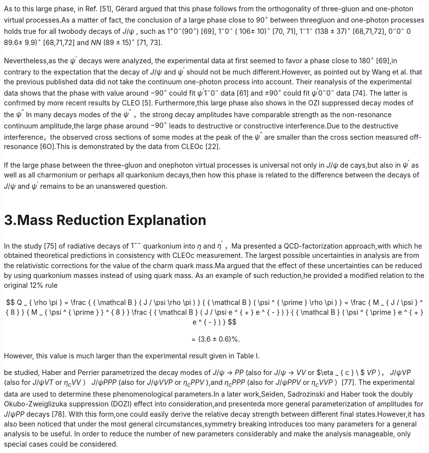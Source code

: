 As to this large phase, in Ref. [51], Gérard argued that this phase follows from the orthogonality of three-gluon and one-photon virtual processes.As a matter of fact, the conclusion of a large phase close to $9 0 ^ { \circ }$ between threegluon and one-photon processes holds true for all twobody decays of $J / \psi$ , such as $1 ^ { + } 0 ^ { - } ( 9 0 ^ { \circ } )$ [69], $1 ^ { - } 0 ^ { - }$ ( $1 0 6 \pm$ $1 0 ) ^ { \circ }$ [70, 71], $1 ^ { - } 1 ^ { - }$ $( 1 3 8 \pm 3 7 ) ^ { \circ }$ [68,71,72], $0 ^ { - } 0 ^ { - }$ 0 $8 9 . 6 \pm$ $9 . 9 ) ^ { \circ }$ [68,71,72] and $N N$ $( 8 9 \pm 1 5 ) ^ { \circ }$ [71, 73].

Nevertheless,as the $\psi ^ { \prime }$ decays were analyzed, the experimental data at first seemed to favor a phase close to $1 8 0 ^ { \circ }$ [69],in contrary to the expectation that the decay of $J / \psi$ and $\psi ^ { \prime }$ should not be much different.However, as pointed out by Wang et al. that the previous published data did not take the continuum one-photon process into account. Their reanalysis of the experimental data shows that the phase with value around $- 9 0 ^ { \circ }$ could fit $\psi ^ { \prime }  1 ^ { - } 0 ^ { - }$ data [61] and $\pm 9 0 ^ { \circ }$ could fit $\psi ^ { \prime }  0 ^ { - } 0 ^ { - }$ data [74]. The latter is confrmed by more recent results by CLEO [5]. Furthermore,this large phase also shows in the OZI suppressed decay modes of the $\psi ^ { \prime \prime }$ In many decays modes of the $\psi ^ { \prime \prime }$ ，the strong decay amplitudes have comparable strength as the non-resonance continuum amplitude,the large phase around $- 9 0 ^ { \circ }$ leads to destructive or constructive interference.Due to the destructive interference，the observed cross sections of some modes at the peak of the $\psi ^ { \prime \prime }$ are smaller than the cross section measured off-resonance [6O].This is demonstrated by the data from CLEOc [22].

If the large phase between the three-gluon and onephoton virtual processes is universal not only in $J / \psi$ de cays,but also in $\psi ^ { \prime }$ as well as all charmonium or perhaps all quarkonium decays,then how this phase is related to the difference between the decays of $J / \psi$ and $\psi ^ { \prime }$ remains to be an unanswered question.

# 3.Mass Reduction Explanation

In the study [75] of radiative decays of $1 ^ { -- }$ quarkonium into $\eta$ and $\eta ^ { \prime }$ ，Ma presented a QCD-factorization approach,with which he obtained theoretical predictions in consistency with CLEOc measurement. The largest possible uncertainties in analysis are from the relativistic corrections for the value of the charm quark mass.Ma argued that the effect of these uncertainties can be reduced by using quarkonium masses instead of using quark mass. As an example of such reduction,he provided a modified relation to the original $1 2 \%$ rule

$$
Q _ { \rho \pi } = \frac { { \mathcal B } ( J / \psi  \rho \pi ) } { { \mathcal B } ( \psi ^ { \prime }  \rho \pi ) } = \frac { M _ { J / \psi } ^ { 8 } } { M _ { \psi ^ { \prime } } ^ { 8 } } \frac { { \mathcal B } ( J / \psi  e ^ { + } e ^ { - } ) } { { \mathcal B } ( \psi ^ { \prime }  e ^ { + } e ^ { - } ) }
$$

$$
= ( 3 . 6 \pm 0 . 6 ) \% .
$$

However, this value is much larger than the experimental result given in Table I.

be studied, Haber and Perrier parametrized the decay modes of $J / \psi \ \to \ P P$ (also for $J / \psi \ \to \ V V$ or $\eta _ { c } \ $ $V P$ ）， $J / \psi  V P$ (also for $J / \psi  V T$ or $\eta _ { c }  V V$ ） $J / \psi  P P P$ (also for $J / \psi  V V P$ or $\eta _ { c }  P P V$ ),and $\eta _ { c }  P P P$ (also for $J / \psi  P P V$ or $\eta _ { c }  V V P$ ）[77]. The experimental data are used to determine these phenomenological parameters.In a later work,Seiden, Sadrozinski and Haber took the doubly Okubo-ZweigIizuka suppression (DOZI) effect into consideration,and presenteda more general parameterization of amplitudes for $J / \psi  P P$ decays [78]. With this form,one could easily derive the relative decay strength between different final states.However,it has also been noticed that under the most general circumstances,symmetry breaking introduces too many parameters for a general analysis to be useful. In order to reduce the number of new parameters considerably and make the analysis manageable, only special cases could be considered.
